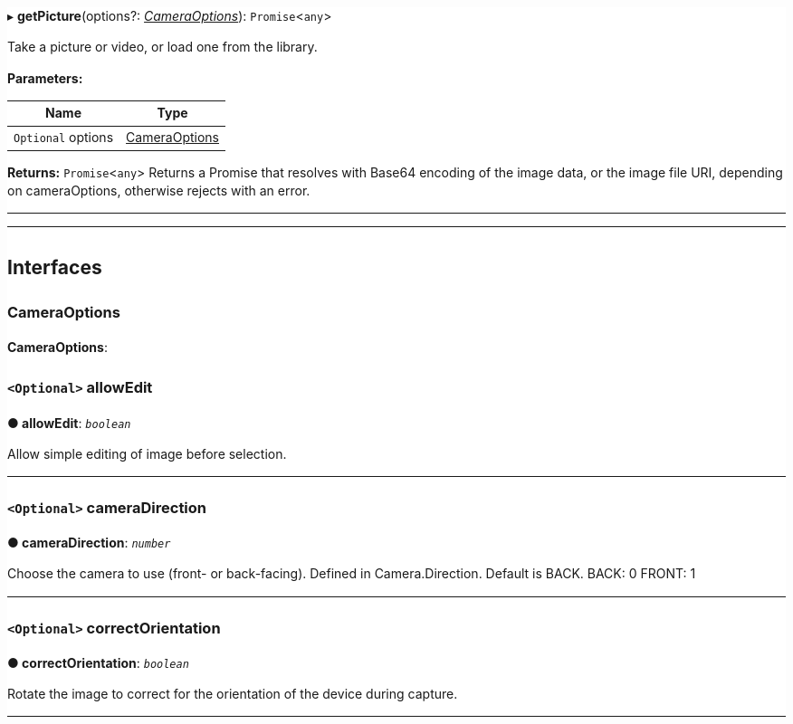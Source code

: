 ▸ **getPicture**(options?: *[CameraOptions](#cameraoptions)*): `Promise`<`any`>

Take a picture or video, or load one from the library.

**Parameters:**

| Name | Type |
| ------ | ------ |
| `Optional` options | [CameraOptions](#cameraoptions) |

**Returns:** `Promise`<`any`>
Returns a Promise that resolves with Base64 encoding of the image data, or the image file URI, depending on cameraOptions, otherwise rejects with an error.

___

___

## Interfaces

<a id="cameraoptions"></a>

###  CameraOptions

**CameraOptions**: 

<a id="cameraoptions.allowedit"></a>

### `<Optional>` allowEdit

**● allowEdit**: *`boolean`*

Allow simple editing of image before selection.

___
<a id="cameraoptions.cameradirection"></a>

### `<Optional>` cameraDirection

**● cameraDirection**: *`number`*

Choose the camera to use (front- or back-facing). Defined in Camera.Direction. Default is BACK. BACK: 0 FRONT: 1

___
<a id="cameraoptions.correctorientation"></a>

### `<Optional>` correctOrientation

**● correctOrientation**: *`boolean`*

Rotate the image to correct for the orientation of the device during capture.

___
<a id="cameraoptions.destinationtype"></a>
